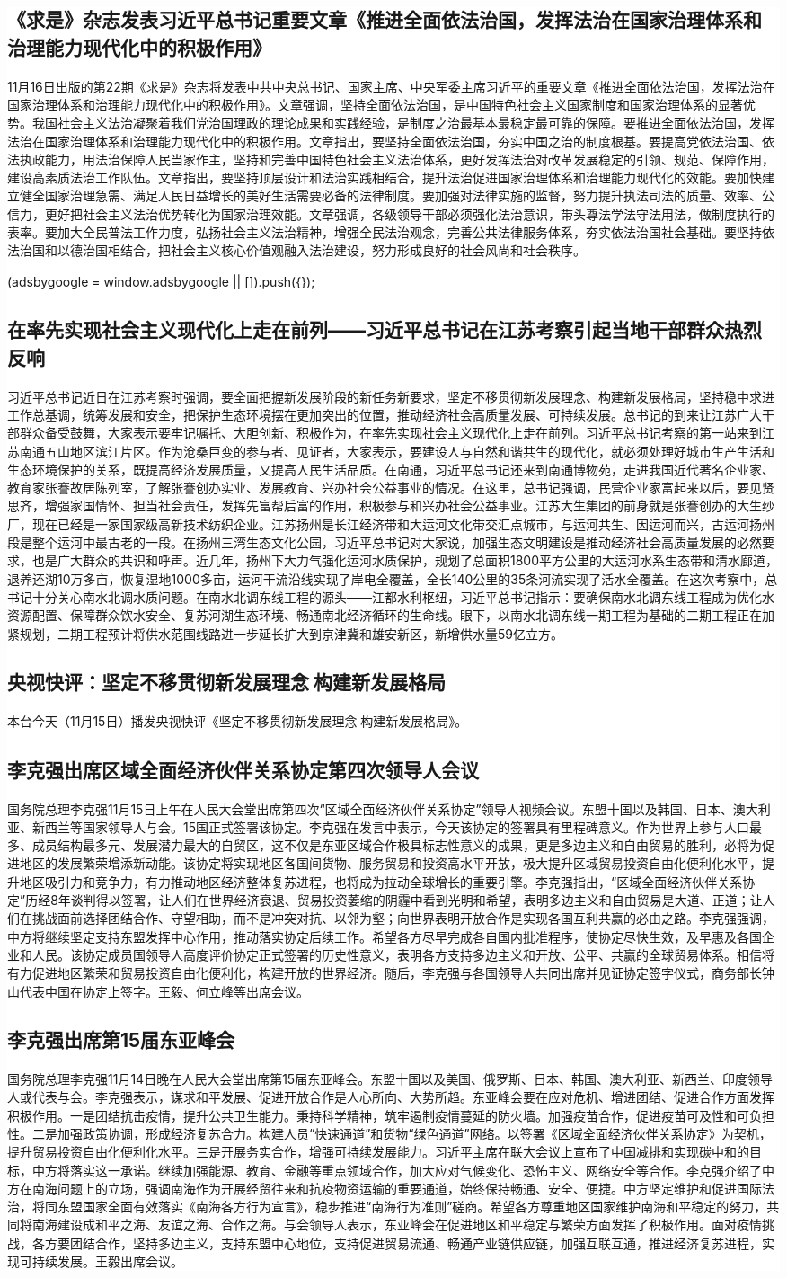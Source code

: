 
## 《求是》杂志发表习近平总书记重要文章《推进全面依法治国，发挥法治在国家治理体系和治理能力现代化中的积极作用》


11月16日出版的第22期《求是》杂志将发表中共中央总书记、国家主席、中央军委主席习近平的重要文章《推进全面依法治国，发挥法治在国家治理体系和治理能力现代化中的积极作用》。文章强调，坚持全面依法治国，是中国特色社会主义国家制度和国家治理体系的显著优势。我国社会主义法治凝聚着我们党治国理政的理论成果和实践经验，是制度之治最基本最稳定最可靠的保障。要推进全面依法治国，发挥法治在国家治理体系和治理能力现代化中的积极作用。文章指出，要坚持全面依法治国，夯实中国之治的制度根基。要提高党依法治国、依法执政能力，用法治保障人民当家作主，坚持和完善中国特色社会主义法治体系，更好发挥法治对改革发展稳定的引领、规范、保障作用，建设高素质法治工作队伍。文章指出，要坚持顶层设计和法治实践相结合，提升法治促进国家治理体系和治理能力现代化的效能。要加快建立健全国家治理急需、满足人民日益增长的美好生活需要必备的法律制度。要加强对法律实施的监督，努力提升执法司法的质量、效率、公信力，更好把社会主义法治优势转化为国家治理效能。文章强调，各级领导干部必须强化法治意识，带头尊法学法守法用法，做制度执行的表率。要加大全民普法工作力度，弘扬社会主义法治精神，增强全民法治观念，完善公共法律服务体系，夯实依法治国社会基础。要坚持依法治国和以德治国相结合，把社会主义核心价值观融入法治建设，努力形成良好的社会风尚和社会秩序。





 (adsbygoogle = window.adsbygoogle || []).push({});

 
## 在率先实现社会主义现代化上走在前列——习近平总书记在江苏考察引起当地干部群众热烈反响


习近平总书记近日在江苏考察时强调，要全面把握新发展阶段的新任务新要求，坚定不移贯彻新发展理念、构建新发展格局，坚持稳中求进工作总基调，统筹发展和安全，把保护生态环境摆在更加突出的位置，推动经济社会高质量发展、可持续发展。总书记的到来让江苏广大干部群众备受鼓舞，大家表示要牢记嘱托、大胆创新、积极作为，在率先实现社会主义现代化上走在前列。习近平总书记考察的第一站来到江苏南通五山地区滨江片区。作为沧桑巨变的参与者、见证者，大家表示，要建设人与自然和谐共生的现代化，就必须处理好城市生产生活和生态环境保护的关系，既提高经济发展质量，又提高人民生活品质。在南通，习近平总书记还来到南通博物苑，走进我国近代著名企业家、教育家张謇故居陈列室，了解张謇创办实业、发展教育、兴办社会公益事业的情况。在这里，总书记强调，民营企业家富起来以后，要见贤思齐，增强家国情怀、担当社会责任，发挥先富帮后富的作用，积极参与和兴办社会公益事业。江苏大生集团的前身就是张謇创办的大生纱厂，现在已经是一家国家级高新技术纺织企业。江苏扬州是长江经济带和大运河文化带交汇点城市，与运河共生、因运河而兴，古运河扬州段是整个运河中最古老的一段。在扬州三湾生态文化公园，习近平总书记对大家说，加强生态文明建设是推动经济社会高质量发展的必然要求，也是广大群众的共识和呼声。近几年，扬州下大力气强化运河水质保护，规划了总面积1800平方公里的大运河水系生态带和清水廊道，退养还湖10万多亩，恢复湿地1000多亩，运河干流沿线实现了岸电全覆盖，全长140公里的35条河流实现了活水全覆盖。在这次考察中，总书记十分关心南水北调水质问题。在南水北调东线工程的源头——江都水利枢纽，习近平总书记指示：要确保南水北调东线工程成为优化水资源配置、保障群众饮水安全、复苏河湖生态环境、畅通南北经济循环的生命线。眼下，以南水北调东线一期工程为基础的二期工程正在加紧规划，二期工程预计将供水范围线路进一步延长扩大到京津冀和雄安新区，新增供水量59亿立方。


## 央视快评：坚定不移贯彻新发展理念 构建新发展格局


本台今天（11月15日）播发央视快评《坚定不移贯彻新发展理念 构建新发展格局》。


## 李克强出席区域全面经济伙伴关系协定第四次领导人会议


国务院总理李克强11月15日上午在人民大会堂出席第四次“区域全面经济伙伴关系协定”领导人视频会议。东盟十国以及韩国、日本、澳大利亚、新西兰等国家领导人与会。15国正式签署该协定。李克强在发言中表示，今天该协定的签署具有里程碑意义。作为世界上参与人口最多、成员结构最多元、发展潜力最大的自贸区，这不仅是东亚区域合作极具标志性意义的成果，更是多边主义和自由贸易的胜利，必将为促进地区的发展繁荣增添新动能。该协定将实现地区各国间货物、服务贸易和投资高水平开放，极大提升区域贸易投资自由化便利化水平，提升地区吸引力和竞争力，有力推动地区经济整体复苏进程，也将成为拉动全球增长的重要引擎。李克强指出，“区域全面经济伙伴关系协定”历经8年谈判得以签署，让人们在世界经济衰退、贸易投资萎缩的阴霾中看到光明和希望，表明多边主义和自由贸易是大道、正道；让人们在挑战面前选择团结合作、守望相助，而不是冲突对抗、以邻为壑；向世界表明开放合作是实现各国互利共赢的必由之路。李克强强调，中方将继续坚定支持东盟发挥中心作用，推动落实协定后续工作。希望各方尽早完成各自国内批准程序，使协定尽快生效，及早惠及各国企业和人民。该协定成员国领导人高度评价协定正式签署的历史性意义，表明各方支持多边主义和开放、公平、共赢的全球贸易体系。相信将有力促进地区繁荣和贸易投资自由化便利化，构建开放的世界经济。随后，李克强与各国领导人共同出席并见证协定签字仪式，商务部长钟山代表中国在协定上签字。王毅、何立峰等出席会议。


## 李克强出席第15届东亚峰会


国务院总理李克强11月14日晚在人民大会堂出席第15届东亚峰会。东盟十国以及美国、俄罗斯、日本、韩国、澳大利亚、新西兰、印度领导人或代表与会。李克强表示，谋求和平发展、促进开放合作是人心所向、大势所趋。东亚峰会要在应对危机、增进团结、促进合作方面发挥积极作用。一是团结抗击疫情，提升公共卫生能力。秉持科学精神，筑牢遏制疫情蔓延的防火墙。加强疫苗合作，促进疫苗可及性和可负担性。二是加强政策协调，形成经济复苏合力。构建人员“快速通道”和货物“绿色通道”网络。以签署《区域全面经济伙伴关系协定》为契机，提升贸易投资自由化便利化水平。三是开展务实合作，增强可持续发展能力。习近平主席在联大会议上宣布了中国减排和实现碳中和的目标，中方将落实这一承诺。继续加强能源、教育、金融等重点领域合作，加大应对气候变化、恐怖主义、网络安全等合作。李克强介绍了中方在南海问题上的立场，强调南海作为开展经贸往来和抗疫物资运输的重要通道，始终保持畅通、安全、便捷。中方坚定维护和促进国际法治，将同东盟国家全面有效落实《南海各方行为宣言》，稳步推进“南海行为准则”磋商。希望各方尊重地区国家维护南海和平稳定的努力，共同将南海建设成和平之海、友谊之海、合作之海。与会领导人表示，东亚峰会在促进地区和平稳定与繁荣方面发挥了积极作用。面对疫情挑战，各方要团结合作，坚持多边主义，支持东盟中心地位，支持促进贸易流通、畅通产业链供应链，加强互联互通，推进经济复苏进程，实现可持续发展。王毅出席会议。
